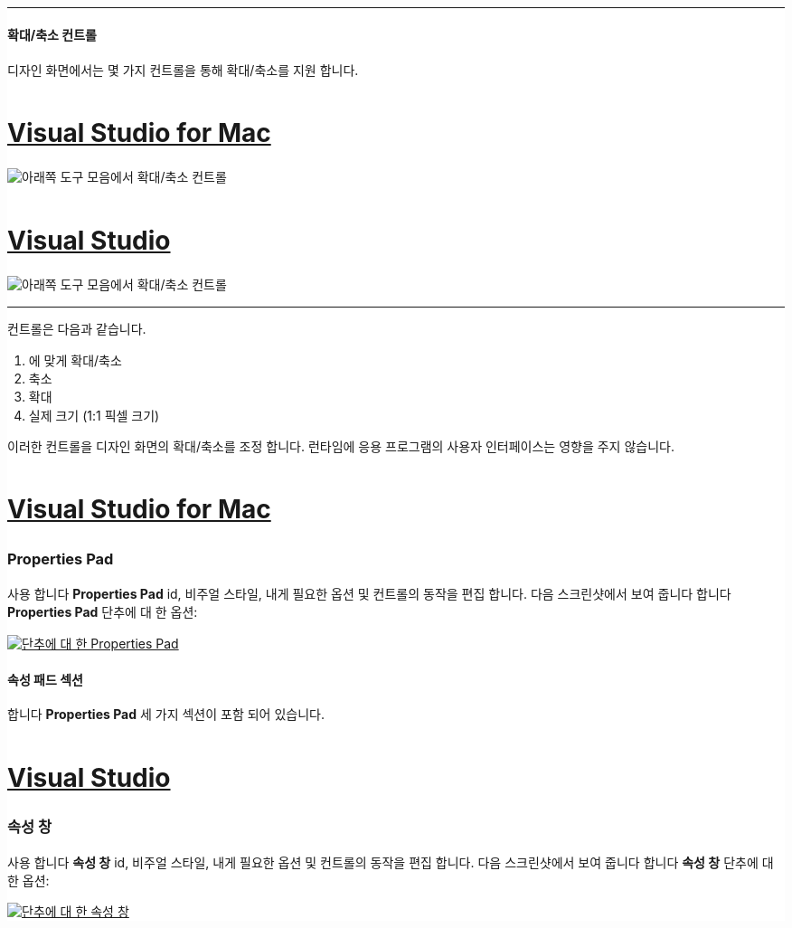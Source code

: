 -----

#### <a name="zoom-controls"></a>확대/축소 컨트롤

디자인 화면에서는 몇 가지 컨트롤을 통해 확대/축소를 지원 합니다.

# <a name="visual-studio-for-mactabmacos"></a>[Visual Studio for Mac](#tab/macos)
 
![아래쪽 도구 모음에서 확대/축소 컨트롤](introduction-images/16-zoomcontrols-vsmac.png "아래쪽 도구 모음에서 확대/축소 컨트롤")

# <a name="visual-studiotabwindows"></a>[Visual Studio](#tab/windows)

![아래쪽 도구 모음에서 확대/축소 컨트롤](introduction-images/16-zoomcontrols-vs.png "아래쪽 도구 모음에서 확대/축소 컨트롤")

-----

컨트롤은 다음과 같습니다.

1. 에 맞게 확대/축소
2. 축소
3. 확대
4. 실제 크기 (1:1 픽셀 크기)

이러한 컨트롤을 디자인 화면의 확대/축소를 조정 합니다. 런타임에 응용 프로그램의 사용자 인터페이스는 영향을 주지 않습니다.

# <a name="visual-studio-for-mactabmacos"></a>[Visual Studio for Mac](#tab/macos)

### <a name="properties-pad"></a>Properties Pad

사용 합니다 **Properties Pad** id, 비주얼 스타일, 내게 필요한 옵션 및 컨트롤의 동작을 편집 합니다. 다음 스크린샷에서 보여 줍니다 합니다 **Properties Pad** 단추에 대 한 옵션:

[![단추에 대 한 Properties Pad](introduction-images/17-buttonpropertiespad-vsmac.png "단추의 The Properties Pad")](introduction-images/17-buttonpropertiespad-vsmac-large.png#lightbox)
#### <a name="properties-pad-sections"></a>속성 패드 섹션

합니다 **Properties Pad** 세 가지 섹션이 포함 되어 있습니다.

# <a name="visual-studiotabwindows"></a>[Visual Studio](#tab/windows)

### <a name="properties-window"></a>속성 창

사용 합니다 **속성 창** id, 비주얼 스타일, 내게 필요한 옵션 및 컨트롤의 동작을 편집 합니다. 다음 스크린샷에서 보여 줍니다 합니다 **속성 창** 단추에 대 한 옵션:

[![단추에 대 한 속성 창](introduction-images/17-buttonpropertieswindow-vs.png "단추의 속성 창")](introduction-images/17-buttonpropertieswindow-vs-large.png#lightbox)
